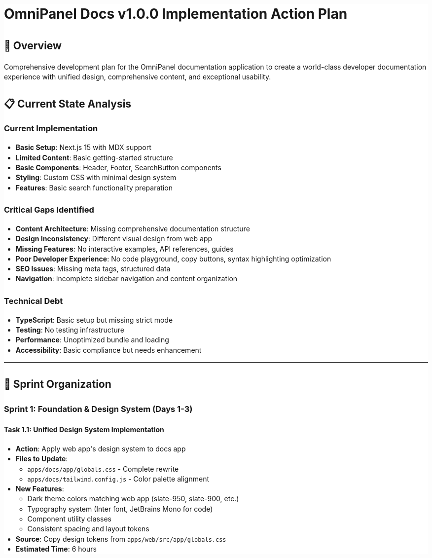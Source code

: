 # OmniPanel Docs v1.0.0 Implementation Action Plan

## 🎯 **Overview**
Comprehensive development plan for the OmniPanel documentation application to create a world-class developer documentation experience with unified design, comprehensive content, and exceptional usability.

## 📋 **Current State Analysis**

### **Current Implementation**
- **Basic Setup**: Next.js 15 with MDX support
- **Limited Content**: Basic getting-started structure
- **Basic Components**: Header, Footer, SearchButton components
- **Styling**: Custom CSS with minimal design system
- **Features**: Basic search functionality preparation

### **Critical Gaps Identified**
- **Content Architecture**: Missing comprehensive documentation structure
- **Design Inconsistency**: Different visual design from web app
- **Missing Features**: No interactive examples, API references, guides
- **Poor Developer Experience**: No code playground, copy buttons, syntax highlighting optimization
- **SEO Issues**: Missing meta tags, structured data
- **Navigation**: Incomplete sidebar navigation and content organization

### **Technical Debt**
- **TypeScript**: Basic setup but missing strict mode
- **Testing**: No testing infrastructure
- **Performance**: Unoptimized bundle and loading
- **Accessibility**: Basic compliance but needs enhancement

---

## 🚀 **Sprint Organization**

### **Sprint 1: Foundation & Design System (Days 1-3)**

#### **Task 1.1: Unified Design System Implementation**
- **Action**: Apply web app's design system to docs app
- **Files to Update**:
  - `apps/docs/app/globals.css` - Complete rewrite
  - `apps/docs/tailwind.config.js` - Color palette alignment
- **New Features**:
  - Dark theme colors matching web app (slate-950, slate-900, etc.)
  - Typography system (Inter font, JetBrains Mono for code)
  - Component utility classes
  - Consistent spacing and layout tokens
- **Source**: Copy design tokens from `apps/web/src/app/globals.css`
- **Estimated Time**: 6 hours
